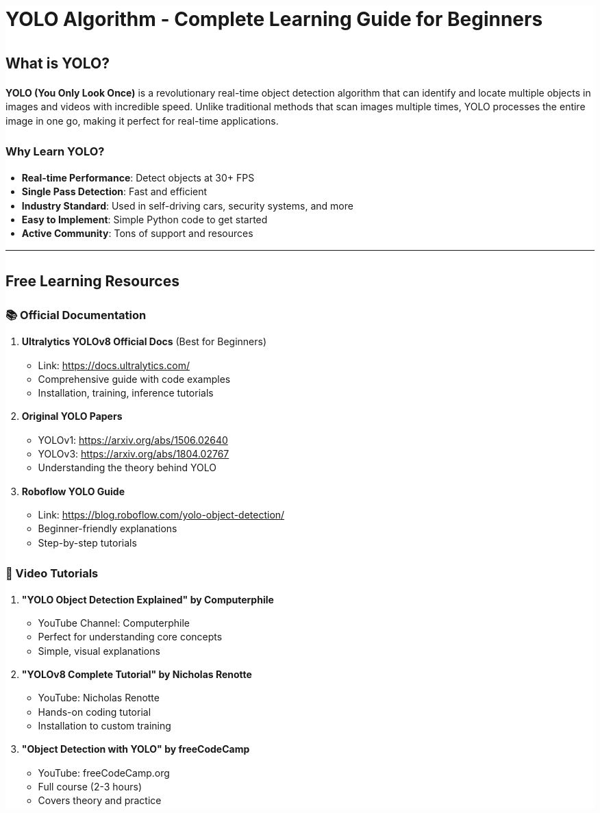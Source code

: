 # YOLO Algorithm - Complete Learning Guide for Beginners

## What is YOLO?

**YOLO (You Only Look Once)** is a revolutionary real-time object detection algorithm that can identify and locate multiple objects in images and videos with incredible speed. Unlike traditional methods that scan images multiple times, YOLO processes the entire image in one go, making it perfect for real-time applications.

### Why Learn YOLO?

- **Real-time Performance**: Detect objects at 30+ FPS
- **Single Pass Detection**: Fast and efficient
- **Industry Standard**: Used in self-driving cars, security systems, and more
- **Easy to Implement**: Simple Python code to get started
- **Active Community**: Tons of support and resources

---

## Free Learning Resources

### 📚 Official Documentation

1. **Ultralytics YOLOv8 Official Docs** (Best for Beginners)
   - Link: https://docs.ultralytics.com/
   - Comprehensive guide with code examples
   - Installation, training, inference tutorials

2. **Original YOLO Papers**
   - YOLOv1: https://arxiv.org/abs/1506.02640
   - YOLOv3: https://arxiv.org/abs/1804.02767
   - Understanding the theory behind YOLO

3. **Roboflow YOLO Guide**
   - Link: https://blog.roboflow.com/yolo-object-detection/
   - Beginner-friendly explanations
   - Step-by-step tutorials

### 🎥 Video Tutorials

1. **"YOLO Object Detection Explained" by Computerphile**
   - YouTube Channel: Computerphile
   - Perfect for understanding core concepts
   - Simple, visual explanations

2. **"YOLOv8 Complete Tutorial" by Nicholas Renotte**
   - YouTube: Nicholas Renotte
   - Hands-on coding tutorial
   - Installation to custom training

3. **"Object Detection with YOLO" by freeCodeCamp**
   - YouTube: freeCodeCamp.org
   - Full course (2-3 hours)
   - Covers theory and practice
